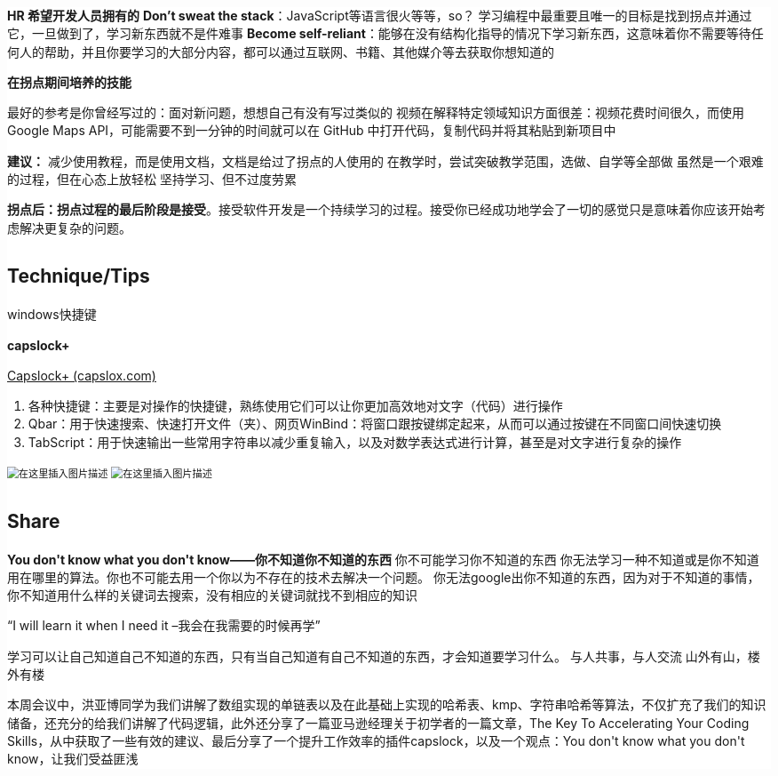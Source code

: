 **HR 希望开发人员拥有的**
**Don’t sweat the stack**：JavaScript等语言很火等等，so？ 学习编程中最重要且唯一的目标是找到拐点并通过它，一旦做到了，学习新东西就不是件难事
**Become self-reliant**：能够在没有结构化指导的情况下学习新东西，这意味着你不需要等待任何人的帮助，并且你要学习的大部分内容，都可以通过互联网、书籍、其他媒介等去获取你想知道的

**在拐点期间培养的技能**

最好的参考是你曾经写过的：面对新问题，想想自己有没有写过类似的
视频在解释特定领域知识方面很差：视频花费时间很久，而使用Google Maps API，可能需要不到一分钟的时间就可以在 GitHub 中打开代码，复制代码并将其粘贴到新项目中

**建议：**
减少使用教程，而是使用文档，文档是给过了拐点的人使用的
在教学时，尝试突破教学范围，选做、自学等全部做
虽然是一个艰难的过程，但在心态上放轻松
坚持学习、但不过度劳累

**拐点后：拐点过程的最后阶段是接受**。接受软件开发是一个持续学习的过程。接受你已经成功地学会了一切的感觉只是意味着你应该开始考虑解决更复杂的问题。

## Technique/Tips

windows快捷键



**capslock+**

[Capslock+ (capslox.com)](https://capslox.com/capslock-plus/)

1. 各种快捷键：主要是对操作的快捷键，熟练使用它们可以让你更加高效地对文字（代码）进行操作
2. Qbar：用于快速搜索、快速打开文件（夹）、网页WinBind：将窗口跟按键绑定起来，从而可以通过按键在不同窗口间快速切换
3. TabScript：用于快速输出一些常用字符串以减少重复输入，以及对数学表达式进行计算，甚至是对文字进行复杂的操作

<img src="https://img-blog.csdnimg.cn/efc4ef70da85450f8c2ea83589db70d4.png?x-oss-process=image/watermark,type_d3F5LXplbmhlaQ,shadow_50,text_Q1NETiBAV293X0xvdmlh,size_20,color_FFFFFF,t_70,g_se,x_16" alt="在这里插入图片描述" style="zoom:80%;" />

<img src="https://img-blog.csdnimg.cn/b937b0530adb46699933ddb5f31a882f.png?x-oss-process=image/watermark,type_d3F5LXplbmhlaQ,shadow_50,text_Q1NETiBAV293X0xvdmlh,size_20,color_FFFFFF,t_70,g_se,x_16" alt="在这里插入图片描述" style="zoom:80%;" />

## Share

**You don't know what you don't know——你不知道你不知道的东西**
你不可能学习你不知道的东西
你无法学习一种不知道或是你不知道用在哪里的算法。你也不可能去用一个你以为不存在的技术去解决一个问题。
你无法google出你不知道的东西，因为对于不知道的事情，你不知道用什么样的关键词去搜索，没有相应的关键词就找不到相应的知识

“I will learn it when I need it –我会在我需要的时候再学”

学习可以让自己知道自己不知道的东西，只有当自己知道有自己不知道的东西，才会知道要学习什么。
与人共事，与人交流
山外有山，楼外有楼



本周会议中，洪亚博同学为我们讲解了数组实现的单链表以及在此基础上实现的哈希表、kmp、字符串哈希等算法，不仅扩充了我们的知识储备，还充分的给我们讲解了代码逻辑，此外还分享了一篇亚马逊经理关于初学者的一篇文章，The Key To Accelerating Your Coding Skills，从中获取了一些有效的建议、最后分享了一个提升工作效率的插件capslock，以及一个观点：You don't know what you don't know，让我们受益匪浅
